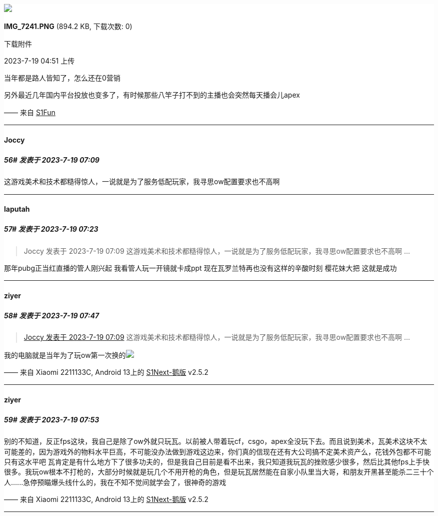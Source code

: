 <img src="https://img.saraba1st.com/forum/202307/19/045108aadcx6uxo6ac5z6c.png" referrerpolicy="no-referrer">

<strong>IMG_7241.PNG</strong> (894.2 KB, 下载次数: 0)

下载附件

2023-7-19 04:51 上传

当年都是路人皆知了，怎么还在0营销

另外最近几年国内平台投放也变多了，有时候那些八竿子打不到的主播也会突然每天播会儿apex

—— 来自 [S1Fun](https://s1fun.koalcat.com)

*****

####  Joccy  
##### 56#       发表于 2023-7-19 07:09

这游戏美术和技术都糙得惊人，一说就是为了服务低配玩家，我寻思ow配置要求也不高啊

*****

####  laputah  
##### 57#       发表于 2023-7-19 07:23

<blockquote>Joccy 发表于 2023-7-19 07:09
这游戏美术和技术都糙得惊人，一说就是为了服务低配玩家，我寻思ow配置要求也不高啊 ...</blockquote>
那年pubg正当红直播的管人刚兴起 我看管人玩一开镜就卡成ppt 现在瓦罗兰特再也没有这样的辛酸时刻 樱花妹大把 这就是成功 

*****

####  ziyer  
##### 58#       发表于 2023-7-19 07:47

<blockquote><a href="httphttps://bbs.saraba1st.com/2b/forum.php?mod=redirect&amp;goto=findpost&amp;pid=61712328&amp;ptid=2144981" target="_blank">Joccy 发表于 2023-7-19 07:09</a>
这游戏美术和技术都糙得惊人，一说就是为了服务低配玩家，我寻思ow配置要求也不高啊 ...</blockquote>
我的电脑就是当年为了玩ow第一次换的<img src="https://static.saraba1st.com/image/smiley/face2017/013.png" referrerpolicy="no-referrer">

—— 来自 Xiaomi 2211133C, Android 13上的 [S1Next-鹅版](https://github.com/ykrank/S1-Next/releases) v2.5.2

*****

####  ziyer  
##### 59#       发表于 2023-7-19 07:53

别的不知道，反正fps这块，我自己是除了ow外就只玩瓦。以前被人带着玩cf，csgo，apex全没玩下去。而且说到美术，瓦美术这块不太可能差的，因为游戏外的物料水平巨高，不可能没办法做到游戏这边来，你们真的信现在还有大公司搞不定美术资产么，花钱外包都不可能只有这水平吧
瓦肯定是有什么地方下了很多功夫的，但是我自己目前是看不出来，我只知道我玩瓦的挫败感少很多，然后比其他fps上手快很多。我玩ow根本不打枪的，大部分时候就是玩几个不用开枪的角色，但是玩瓦居然能在自家小队里当大哥，和朋友开黑甚至能杀二三十个人......急停预瞄爆头线什么的，我在不知不觉间就学会了，很神奇的游戏

—— 来自 Xiaomi 2211133C, Android 13上的 [S1Next-鹅版](https://github.com/ykrank/S1-Next/releases) v2.5.2

*****
